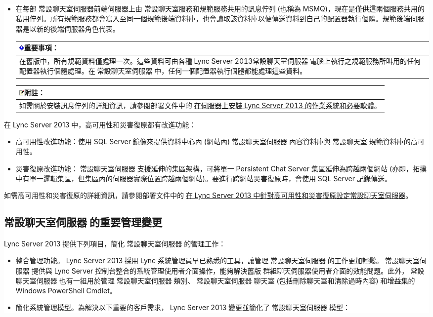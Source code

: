   - 在每部 常設聊天室伺服器前端伺服器上由 常設聊天室服務和規範服務共用的訊息佇列 (也稱為 MSMQ)，現在是僅供這兩個服務共用的私用佇列。所有規範服務都會寫入至同一個規範後端資料庫，也會讀取該資料庫以便傳送資料到自己的配置器執行個體。規範後端伺服器是以新的後端伺服器角色代表。
    
    <table>
    <thead>
    <tr class="header">
    <th><img src="images/Gg412908.important(OCS.15).gif" title="important" alt="important" />重要事項：</th>
    </tr>
    </thead>
    <tbody>
    <tr class="odd">
    <td>在舊版中，所有規範資料僅處理一次。這些資料可由各種 Lync Server 2013常設聊天室伺服器 電腦上執行之規範服務所叫用的任何配置器執行個體處理。在 常設聊天室伺服器 中，任何一個配置器執行個體都能處理這些資料。</td>
    </tr>
    </tbody>
    </table>
    
    <table>
    <thead>
    <tr class="header">
    <th><img src="images/Gg398811.note(OCS.15).gif" title="note" alt="note" />附註：</th>
    </tr>
    </thead>
    <tbody>
    <tr class="odd">
    <td>如需關於安裝訊息佇列的詳細資訊，請參閱部署文件中的 <a href="lync-server-2013-install-operating-systems-and-prerequisite-software-on-servers.md">在伺服器上安裝 Lync Server 2013 的作業系統和必要軟體</a>。</td>
    </tr>
    </tbody>
    </table>


在 Lync Server 2013 中，高可用性和災害復原都有改進功能：

  - 高可用性改進功能：使用 SQL Server 鏡像來提供資料中心內 (網站內) 常設聊天室伺服器 內容資料庫與 常設聊天室 規範資料庫的高可用性。

  - 災害復原改進功能： 常設聊天室伺服器 支援延伸的集區架構，可將單一 Persistent Chat Server 集區延伸為跨越兩個網站 (亦即，拓撲中有單一邏輯集區，但集區內的伺服器實際位置跨越兩個網站)。要進行跨網站災害復原時，會使用 SQL Server 記錄傳送。

如需高可用性和災害復原的詳細資訊，請參閱部署文件中的 [在 Lync Server 2013 中針對高可用性和災害復原設定常設聊天室伺服器](lync-server-2013-configuring-persistent-chat-server-for-high-availability-and-disaster-recovery.md)。

## 常設聊天室伺服器 的重要管理變更

Lync Server 2013 提供下列項目，簡化 常設聊天室伺服器 的管理工作：

  - 整合管理功能。 Lync Server 2013 採用 Lync 系統管理員早已熟悉的工具，讓管理 常設聊天室伺服器 的工作更加輕鬆。 常設聊天室伺服器 提供與 Lync Server 控制台整合的系統管理使用者介面操作，能夠解決舊版 群組聊天伺服器使用者介面的效能問題。此外， 常設聊天室伺服器 也有一組用於管理 常設聊天室伺服器 類別、 常設聊天室伺服器 聊天室 (包括刪除聊天室和清除過時內容) 和增益集的 Windows PowerShell Cmdlet。

  - 簡化系統管理模型。為解決以下重要的客戶需求， Lync Server 2013 變更並簡化了 常設聊天室伺服器 模型：
    